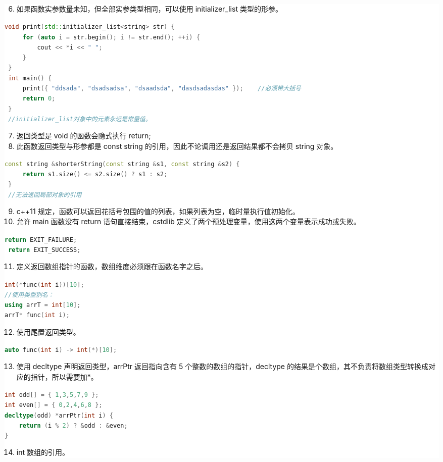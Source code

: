 6. 如果函数实参数量未知，但全部实参类型相同，可以使用 initializer_list 类型的形参。

```cpp
void print(std::initializer_list<string> str) {
     for (auto i = str.begin(); i != str.end(); ++i) {
         cout << *i << " ";
     }
 }
 int main() {
     print({ "ddsada", "dsadsadsa", "dsaadsda", "dasdsadasdas" });    //必须带大括号
     return 0;
 }
 //initializer_list对象中的元素永远是常量值。
```

7. 返回类型是 void 的函数会隐式执行 return;
8. 此函数返回类型与形参都是 const string 的引用，因此不论调用还是返回结果都不会拷贝 string 对象。

```cpp
const string &shorterString(const string &s1, const string &s2) {
     return s1.size() <= s2.size() ? s1 : s2;
 }
 //无法返回局部对象的引用
```

9. c++11 规定，函数可以返回花括号包围的值的列表，如果列表为空，临时量执行值初始化。
10. 允许 main 函数没有 return 语句直接结束，cstdlib 定义了两个预处理变量，使用这两个变量表示成功或失败。

```cpp
return EXIT_FAILURE;
 return EXIT_SUCCESS;
```

11. 定义返回数组指针的函数，数组维度必须跟在函数名字之后。

```cpp
int(*func(int i))[10];
//使用类型别名：
using arrT = int[10];
arrT* func(int i);
```

12. 使用尾置返回类型。

```cpp
auto func(int i) -> int(*)[10];
```

13. 使用 decltype 声明返回类型，arrPtr 返回指向含有 5 个整数的数组的指针，decltype 的结果是个数组，其不负责将数组类型转换成对应的指针，所以需要加*。

```cpp
int odd[] = { 1,3,5,7,9 };
int even[] = { 0,2,4,6,8 };
decltype(odd) *arrPtr(int i) {
    return (i % 2) ? &odd : &even;
}
```

14. int 数组的引用。
